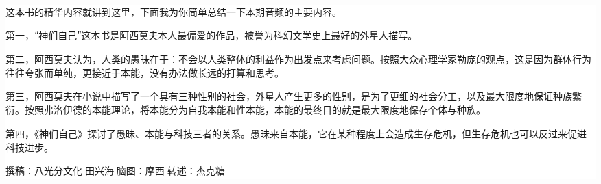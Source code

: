 ###  



这本书的精华内容就讲到这里，下面我为你简单总结一下本期音频的主要内容。

第一，“神们自己”这本书是阿西莫夫本人最偏爱的作品，被誉为科幻文学史上最好的外星人描写。

第二，阿西莫夫认为，人类的愚昧在于：不会以人类整体的利益作为出发点来考虑问题。按照大众心理学家勒庞的观点，这是因为群体行为往往夸张而单纯，更接近于本能，没有办法做长远的打算和思考。

第三，阿西莫夫在小说中描写了一个具有三种性别的社会，外星人产生更多的性别，是为了更细的社会分工，以及最大限度地保证种族繁衍。按照弗洛伊德的本能理论，将本能分为自我本能和性本能，本能的最终目的就是最大限度地保存个体与种族。

第四，《神们自己》探讨了愚昧、本能与科技三者的关系。愚昧来自本能，它在某种程度上会造成生存危机，但生存危机也可以反过来促进科技进步。

撰稿：八光分文化 田兴海
脑图：摩西
转述：杰克糖

